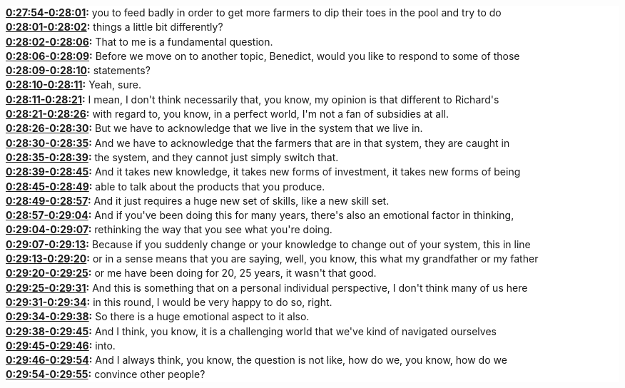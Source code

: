 **[0:27:54-0:28:01](https://regenerativeskills.com/the-future-of-regenerative-agriculture-expert-panel/#t=0:27:54):**  you to feed badly in order to get more farmers to dip their toes in the pool and try to do  
**[0:28:01-0:28:02](https://regenerativeskills.com/the-future-of-regenerative-agriculture-expert-panel/#t=0:28:01):**  things a little bit differently?  
**[0:28:02-0:28:06](https://regenerativeskills.com/the-future-of-regenerative-agriculture-expert-panel/#t=0:28:02):**  That to me is a fundamental question.  
**[0:28:06-0:28:09](https://regenerativeskills.com/the-future-of-regenerative-agriculture-expert-panel/#t=0:28:06):**  Before we move on to another topic, Benedict, would you like to respond to some of those  
**[0:28:09-0:28:10](https://regenerativeskills.com/the-future-of-regenerative-agriculture-expert-panel/#t=0:28:09):**  statements?  
**[0:28:10-0:28:11](https://regenerativeskills.com/the-future-of-regenerative-agriculture-expert-panel/#t=0:28:10):**  Yeah, sure.  
**[0:28:11-0:28:21](https://regenerativeskills.com/the-future-of-regenerative-agriculture-expert-panel/#t=0:28:11):**  I mean, I don't think necessarily that, you know, my opinion is that different to Richard's  
**[0:28:21-0:28:26](https://regenerativeskills.com/the-future-of-regenerative-agriculture-expert-panel/#t=0:28:21):**  with regard to, you know, in a perfect world, I'm not a fan of subsidies at all.  
**[0:28:26-0:28:30](https://regenerativeskills.com/the-future-of-regenerative-agriculture-expert-panel/#t=0:28:26):**  But we have to acknowledge that we live in the system that we live in.  
**[0:28:30-0:28:35](https://regenerativeskills.com/the-future-of-regenerative-agriculture-expert-panel/#t=0:28:30):**  And we have to acknowledge that the farmers that are in that system, they are caught in  
**[0:28:35-0:28:39](https://regenerativeskills.com/the-future-of-regenerative-agriculture-expert-panel/#t=0:28:35):**  the system, and they cannot just simply switch that.  
**[0:28:39-0:28:45](https://regenerativeskills.com/the-future-of-regenerative-agriculture-expert-panel/#t=0:28:39):**  And it takes new knowledge, it takes new forms of investment, it takes new forms of being  
**[0:28:45-0:28:49](https://regenerativeskills.com/the-future-of-regenerative-agriculture-expert-panel/#t=0:28:45):**  able to talk about the products that you produce.  
**[0:28:49-0:28:57](https://regenerativeskills.com/the-future-of-regenerative-agriculture-expert-panel/#t=0:28:49):**  And it just requires a huge new set of skills, like a new skill set.  
**[0:28:57-0:29:04](https://regenerativeskills.com/the-future-of-regenerative-agriculture-expert-panel/#t=0:28:57):**  And if you've been doing this for many years, there's also an emotional factor in thinking,  
**[0:29:04-0:29:07](https://regenerativeskills.com/the-future-of-regenerative-agriculture-expert-panel/#t=0:29:04):**  rethinking the way that you see what you're doing.  
**[0:29:07-0:29:13](https://regenerativeskills.com/the-future-of-regenerative-agriculture-expert-panel/#t=0:29:07):**  Because if you suddenly change or your knowledge to change out of your system, this in line  
**[0:29:13-0:29:20](https://regenerativeskills.com/the-future-of-regenerative-agriculture-expert-panel/#t=0:29:13):**  or in a sense means that you are saying, well, you know, this what my grandfather or my father  
**[0:29:20-0:29:25](https://regenerativeskills.com/the-future-of-regenerative-agriculture-expert-panel/#t=0:29:20):**  or me have been doing for 20, 25 years, it wasn't that good.  
**[0:29:25-0:29:31](https://regenerativeskills.com/the-future-of-regenerative-agriculture-expert-panel/#t=0:29:25):**  And this is something that on a personal individual perspective, I don't think many of us here  
**[0:29:31-0:29:34](https://regenerativeskills.com/the-future-of-regenerative-agriculture-expert-panel/#t=0:29:31):**  in this round, I would be very happy to do so, right.  
**[0:29:34-0:29:38](https://regenerativeskills.com/the-future-of-regenerative-agriculture-expert-panel/#t=0:29:34):**  So there is a huge emotional aspect to it also.  
**[0:29:38-0:29:45](https://regenerativeskills.com/the-future-of-regenerative-agriculture-expert-panel/#t=0:29:38):**  And I think, you know, it is a challenging world that we've kind of navigated ourselves  
**[0:29:45-0:29:46](https://regenerativeskills.com/the-future-of-regenerative-agriculture-expert-panel/#t=0:29:45):**  into.  
**[0:29:46-0:29:54](https://regenerativeskills.com/the-future-of-regenerative-agriculture-expert-panel/#t=0:29:46):**  And I always think, you know, the question is not like, how do we, you know, how do we  
**[0:29:54-0:29:55](https://regenerativeskills.com/the-future-of-regenerative-agriculture-expert-panel/#t=0:29:54):**  convince other people?  